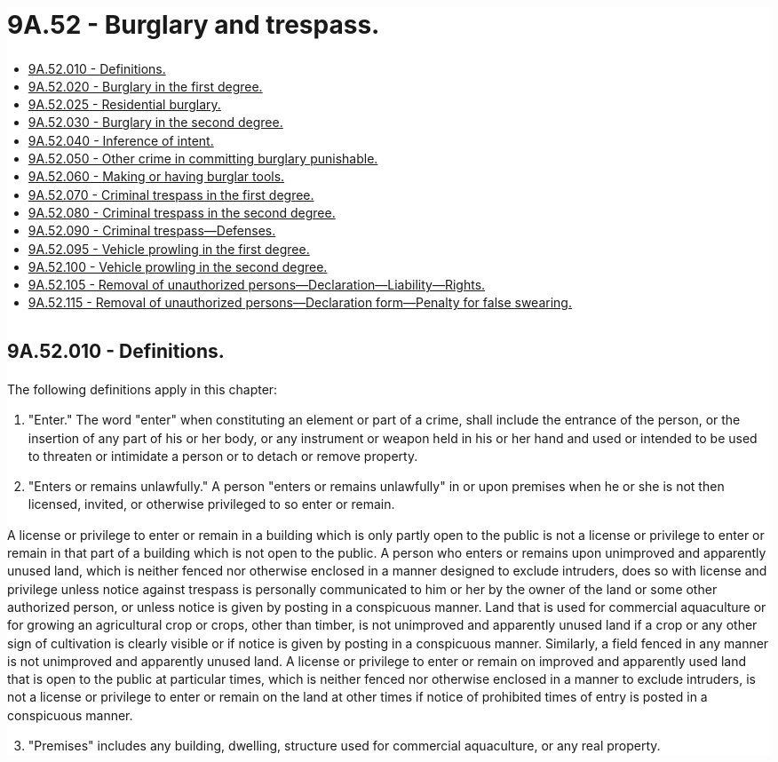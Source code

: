 # 9A.52 - Burglary and trespass.
* [9A.52.010 - Definitions.](#9a52010---definitions)
* [9A.52.020 - Burglary in the first degree.](#9a52020---burglary-in-the-first-degree)
* [9A.52.025 - Residential burglary.](#9a52025---residential-burglary)
* [9A.52.030 - Burglary in the second degree.](#9a52030---burglary-in-the-second-degree)
* [9A.52.040 - Inference of intent.](#9a52040---inference-of-intent)
* [9A.52.050 - Other crime in committing burglary punishable.](#9a52050---other-crime-in-committing-burglary-punishable)
* [9A.52.060 - Making or having burglar tools.](#9a52060---making-or-having-burglar-tools)
* [9A.52.070 - Criminal trespass in the first degree.](#9a52070---criminal-trespass-in-the-first-degree)
* [9A.52.080 - Criminal trespass in the second degree.](#9a52080---criminal-trespass-in-the-second-degree)
* [9A.52.090 - Criminal trespass—Defenses.](#9a52090---criminal-trespassdefenses)
* [9A.52.095 - Vehicle prowling in the first degree.](#9a52095---vehicle-prowling-in-the-first-degree)
* [9A.52.100 - Vehicle prowling in the second degree.](#9a52100---vehicle-prowling-in-the-second-degree)
* [9A.52.105 - Removal of unauthorized persons—Declaration—Liability—Rights.](#9a52105---removal-of-unauthorized-personsdeclarationliabilityrights)
* [9A.52.115 - Removal of unauthorized persons—Declaration form—Penalty for false swearing.](#9a52115---removal-of-unauthorized-personsdeclaration-formpenalty-for-false-swearing)
## 9A.52.010 - Definitions.
The following definitions apply in this chapter:

1. "Enter." The word "enter" when constituting an element or part of a crime, shall include the entrance of the person, or the insertion of any part of his or her body, or any instrument or weapon held in his or her hand and used or intended to be used to threaten or intimidate a person or to detach or remove property.

2. "Enters or remains unlawfully." A person "enters or remains unlawfully" in or upon premises when he or she is not then licensed, invited, or otherwise privileged to so enter or remain.

A license or privilege to enter or remain in a building which is only partly open to the public is not a license or privilege to enter or remain in that part of a building which is not open to the public. A person who enters or remains upon unimproved and apparently unused land, which is neither fenced nor otherwise enclosed in a manner designed to exclude intruders, does so with license and privilege unless notice against trespass is personally communicated to him or her by the owner of the land or some other authorized person, or unless notice is given by posting in a conspicuous manner. Land that is used for commercial aquaculture or for growing an agricultural crop or crops, other than timber, is not unimproved and apparently unused land if a crop or any other sign of cultivation is clearly visible or if notice is given by posting in a conspicuous manner. Similarly, a field fenced in any manner is not unimproved and apparently unused land. A license or privilege to enter or remain on improved and apparently used land that is open to the public at particular times, which is neither fenced nor otherwise enclosed in a manner to exclude intruders, is not a license or privilege to enter or remain on the land at other times if notice of prohibited times of entry is posted in a conspicuous manner.

3. "Premises" includes any building, dwelling, structure used for commercial aquaculture, or any real property.

